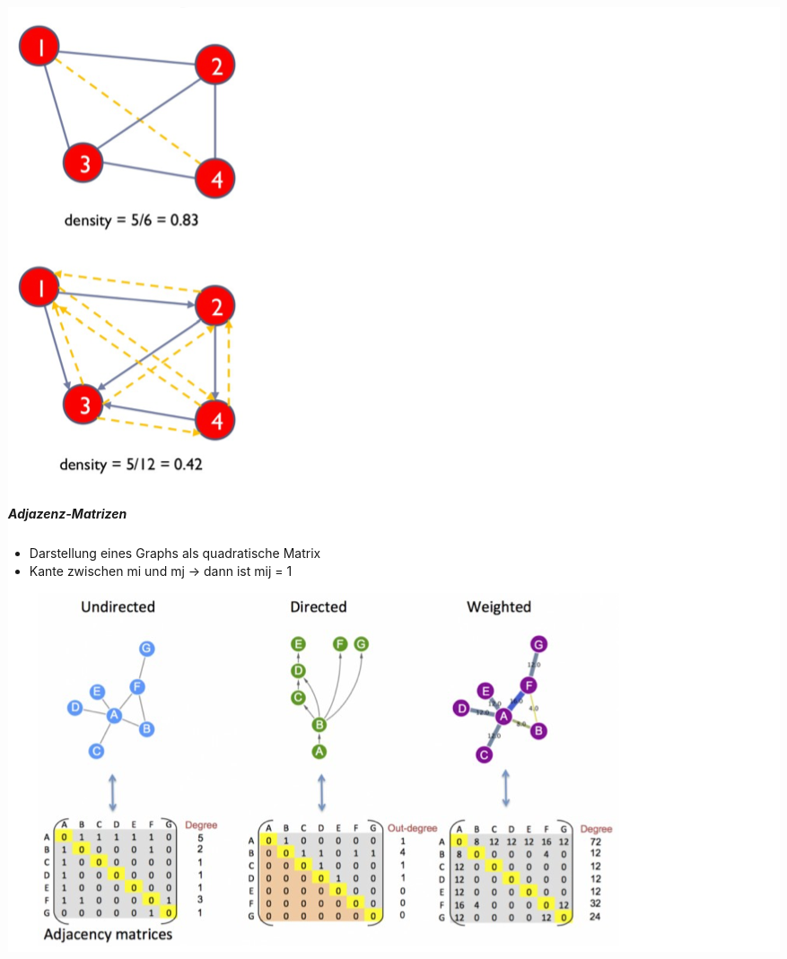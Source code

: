 ![](links/2020-09-12_14-37-58.png)

##### Adjazenz-Matrizen

- Darstellung eines Graphs als quadratische Matrix
- Kante zwischen mi und mj → dann ist mij = 1

![](links/2020-09-12_14-43-09.png)
